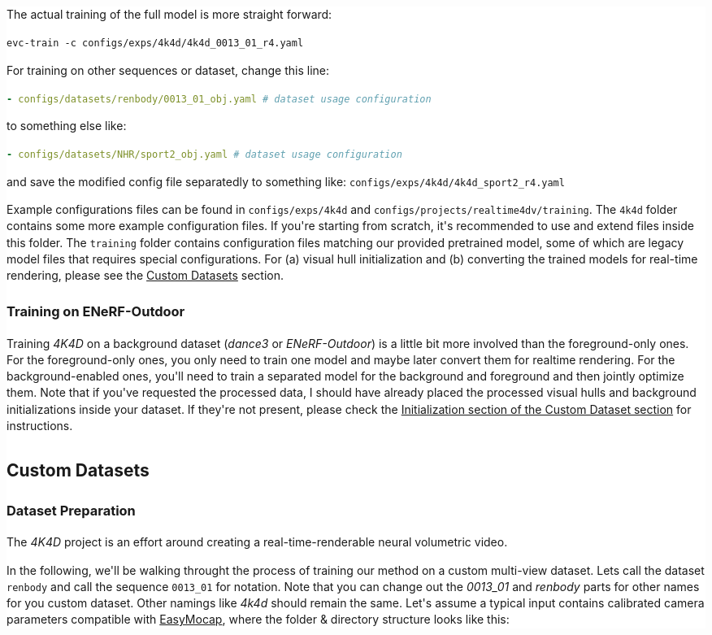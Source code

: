 The actual training of the full model is more straight forward:

```shell
evc-train -c configs/exps/4k4d/4k4d_0013_01_r4.yaml
```

For training on other sequences or dataset, change this line:

```yaml
- configs/datasets/renbody/0013_01_obj.yaml # dataset usage configuration
```

to something else like:

```yaml
- configs/datasets/NHR/sport2_obj.yaml # dataset usage configuration
```

and save the modified config file separatedly to something like: `configs/exps/4k4d/4k4d_sport2_r4.yaml`

Example configurations files can be found in `configs/exps/4k4d` and `configs/projects/realtime4dv/training`. 
The `4k4d` folder contains some more example configuration files. If you're starting from scratch, it's recommended to use and extend files inside this folder.
The `training` folder contains configuration files matching our provided pretrained model, some of which are legacy model files that requires special configurations.
For (a) visual hull initialization and (b) converting the trained models for real-time rendering, please see the [Custom Datasets](#custom-datasets) section.

### Training on ENeRF-Outdoor

Training *4K4D* on a background dataset (*dance3* or *ENeRF-Outdoor*) is a little bit more involved than the foreground-only ones.
For the foreground-only ones, you only need to train one model and maybe later convert them for realtime rendering.
For the background-enabled ones, you'll need to train a separated model for the background and foreground and then jointly optimize them.
Note that if you've requested the processed data, I should have already placed the processed visual hulls and background initializations inside your dataset.
If they're not present, please check the [Initialization section of the Custom Dataset section](#initialization-space-carving--visual-hull) for instructions.

## Custom Datasets

### Dataset Preparation

The *4K4D* project is an effort around creating a real-time-renderable neural volumetric video.

In the following, we'll be walking throught the process of training our method on a custom multi-view dataset. 
Lets call the dataset `renbody` and call the sequence `0013_01` for notation. Note that you can change out the *0013_01* and *renbody* parts for other names for you custom dataset. Other namings like *4k4d* should remain the same.
Let's assume a typical input contains calibrated camera parameters compatible with [EasyMocap](https://github.com/zju3dv/EasyMocap), where the folder & directory structure looks like this:
